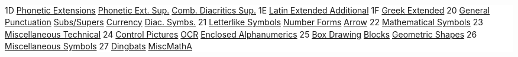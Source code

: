 <tr> <th> 1D </th>
<td colspan="8" class="alloc"><a href="http://www.unicode.org/charts/PDF/U1D00.pdf">Phonetic Extensions</a></td>
<td colspan="4" class="alloc"><a href="http://www.unicode.org/charts/PDF/U1D80.pdf">Phonetic Ext. Sup.</a></td>
<td colspan="4" class="alloc"><a href="http://www.unicode.org/charts/PDF/U1DC0.pdf">Comb. Diacritics Sup.</a></td>
</tr>
<tr> <th> 1E </th>
<td colspan="16" class="alloc"><a href="http://www.unicode.org/charts/PDF/U1E00.pdf">Latin Extended Additional</a></td>
</tr>
<tr> <th> 1F </th>
<td colspan="16" class="alloc"><a href="http://www.unicode.org/charts/PDF/U1F00.pdf">Greek Extended</a></td>
</tr>
<tr> <th> 20 </th>
<td colspan="7" class="alloc"><a href="http://www.unicode.org/charts/PDF/U2000.pdf">General Punctuation</a></td>
<td colspan="3" class="alloc"><a href="http://www.unicode.org/charts/PDF/U2070.pdf">Subs/Supers</a></td>
<td colspan="3" class="alloc"><a href="http://www.unicode.org/charts/PDF/U20A0.pdf">Currency</a></td>
<td colspan="3" class="alloc"><a href="http://www.unicode.org/charts/PDF/U20D0.pdf">Diac. Symbs.</a></td>
</tr>
<tr> <th> 21 </th>
<td colspan="5" class="alloc"><a href="http://www.unicode.org/charts/PDF/U2100.pdf">Letterlike Symbols</a></td>
<td colspan="4" class="alloc"><a href="http://www.unicode.org/charts/PDF/U2150.pdf">Number Forms</a></td>
<td colspan="7" class="alloc"><a href="http://www.unicode.org/charts/PDF/U2190.pdf">Arrow</a></td>
</tr>
<tr> <th> 22 </th>
<td colspan="16" class="alloc"><a href="http://www.unicode.org/charts/PDF/U2200.pdf">Mathematical Symbols</a></td>
</tr>
<tr> <th> 23 </th>
<td colspan="16" class="alloc"><a href="http://www.unicode.org/charts/PDF/U2300.pdf">Miscellaneous Technical</a></td>
</tr>
<tr> <th> 24 </th>
<td colspan="4" class="alloc"><a href="http://www.unicode.org/charts/PDF/U2400.pdf">Control Pictures</a></td>
<td colspan="2" class="alloc"><a href="http://www.unicode.org/charts/PDF/U2440.pdf">OCR</a></td>
<td colspan="10" class="alloc"><a href="http://www.unicode.org/charts/PDF/U2460.pdf">Enclosed Alphanumerics</a></td>
</tr>
<tr> <th> 25 </th>
<td colspan="8" class="alloc"><a href="http://www.unicode.org/charts/PDF/U2500.pdf">Box Drawing</a></td>
<td colspan="2" class="alloc"><a href="http://www.unicode.org/charts/PDF/U2580.pdf">Blocks</a></td>
<td colspan="6" class="alloc"><a href="http://www.unicode.org/charts/PDF/U25A0.pdf">Geometric Shapes</a></td>
</tr>
<tr> <th> 26 </th>
<td colspan="16" class="alloc"><a href="http://www.unicode.org/charts/PDF/U2600.pdf">Miscellaneous Symbols</a></td>
</tr>
<tr> <th> 27 </th>
<td colspan="12" class="alloc"><a href="http://www.unicode.org/charts/PDF/U2700.pdf">Dingbats</a></td>
<td colspan="3" class="alloc"><a href="http://www.unicode.org/charts/PDF/U27C0.pdf">MiscMathA</a></td>